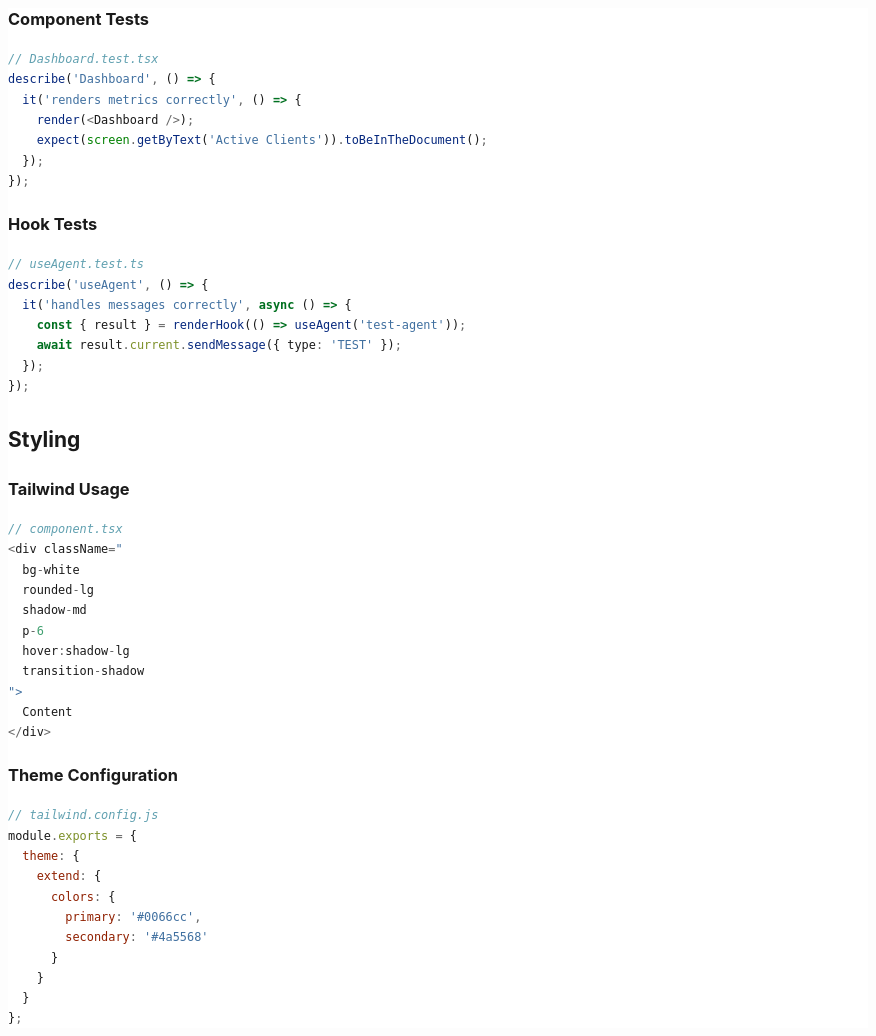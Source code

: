 ### Component Tests
```typescript
// Dashboard.test.tsx
describe('Dashboard', () => {
  it('renders metrics correctly', () => {
    render(<Dashboard />);
    expect(screen.getByText('Active Clients')).toBeInTheDocument();
  });
});
```

### Hook Tests
```typescript
// useAgent.test.ts
describe('useAgent', () => {
  it('handles messages correctly', async () => {
    const { result } = renderHook(() => useAgent('test-agent'));
    await result.current.sendMessage({ type: 'TEST' });
  });
});
```

## Styling

### Tailwind Usage
```typescript
// component.tsx
<div className="
  bg-white 
  rounded-lg 
  shadow-md 
  p-6 
  hover:shadow-lg 
  transition-shadow
">
  Content
</div>
```

### Theme Configuration
```javascript
// tailwind.config.js
module.exports = {
  theme: {
    extend: {
      colors: {
        primary: '#0066cc',
        secondary: '#4a5568'
      }
    }
  }
};
```
